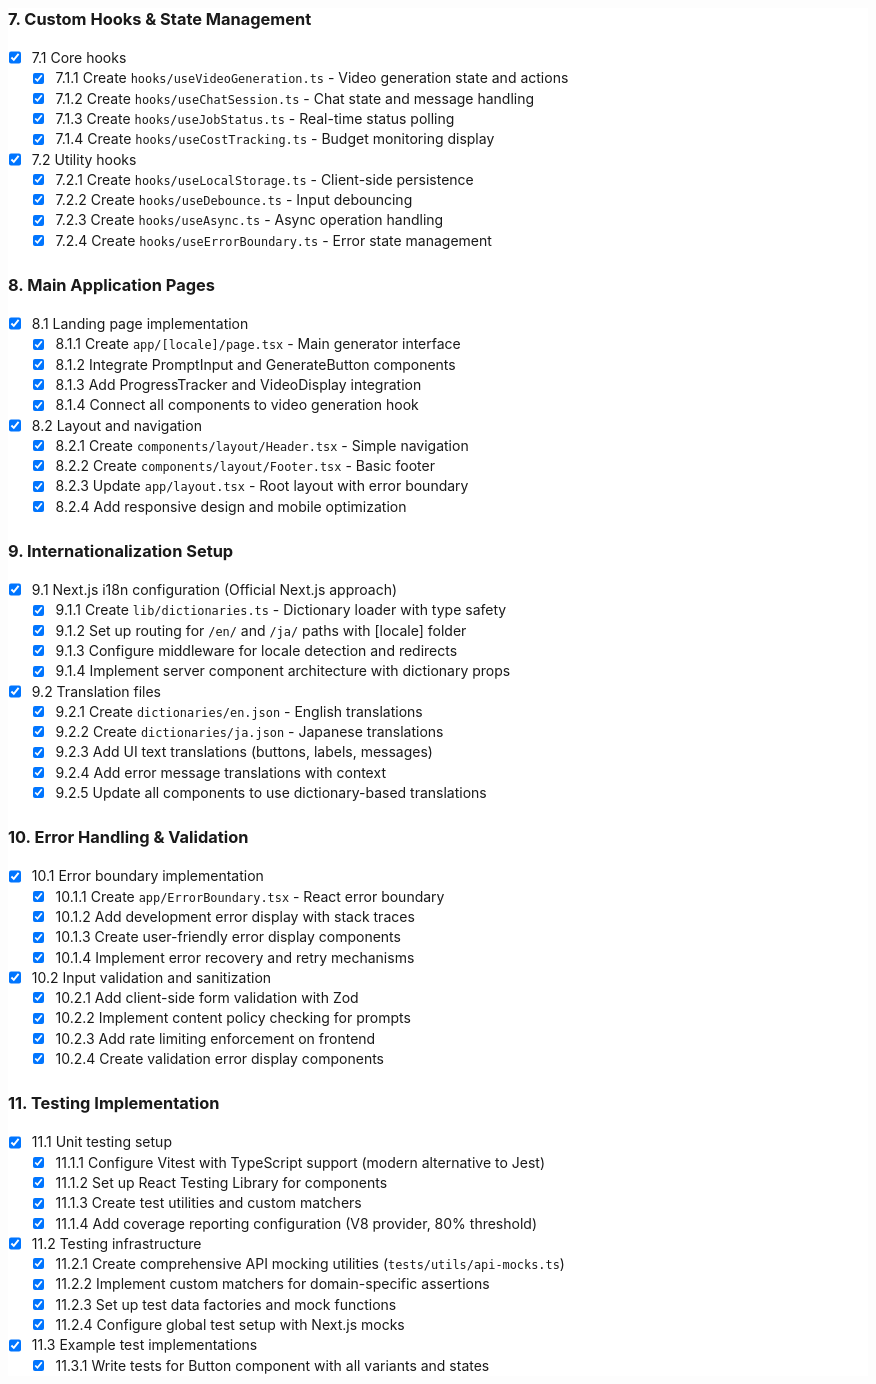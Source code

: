 ### 7. Custom Hooks & State Management
- [x] 7.1 Core hooks
  - [x] 7.1.1 Create `hooks/useVideoGeneration.ts` - Video generation state and actions
  - [x] 7.1.2 Create `hooks/useChatSession.ts` - Chat state and message handling
  - [x] 7.1.3 Create `hooks/useJobStatus.ts` - Real-time status polling
  - [x] 7.1.4 Create `hooks/useCostTracking.ts` - Budget monitoring display
- [x] 7.2 Utility hooks  
  - [x] 7.2.1 Create `hooks/useLocalStorage.ts` - Client-side persistence
  - [x] 7.2.2 Create `hooks/useDebounce.ts` - Input debouncing
  - [x] 7.2.3 Create `hooks/useAsync.ts` - Async operation handling
  - [x] 7.2.4 Create `hooks/useErrorBoundary.ts` - Error state management

### 8. Main Application Pages
- [x] 8.1 Landing page implementation
  - [x] 8.1.1 Create `app/[locale]/page.tsx` - Main generator interface
  - [x] 8.1.2 Integrate PromptInput and GenerateButton components
  - [x] 8.1.3 Add ProgressTracker and VideoDisplay integration
  - [x] 8.1.4 Connect all components to video generation hook
- [x] 8.2 Layout and navigation
  - [x] 8.2.1 Create `components/layout/Header.tsx` - Simple navigation
  - [x] 8.2.2 Create `components/layout/Footer.tsx` - Basic footer  
  - [x] 8.2.3 Update `app/layout.tsx` - Root layout with error boundary
  - [x] 8.2.4 Add responsive design and mobile optimization

### 9. Internationalization Setup
- [x] 9.1 Next.js i18n configuration (Official Next.js approach)
  - [x] 9.1.1 Create `lib/dictionaries.ts` - Dictionary loader with type safety
  - [x] 9.1.2 Set up routing for `/en/` and `/ja/` paths with [locale] folder
  - [x] 9.1.3 Configure middleware for locale detection and redirects
  - [x] 9.1.4 Implement server component architecture with dictionary props
- [x] 9.2 Translation files
  - [x] 9.2.1 Create `dictionaries/en.json` - English translations
  - [x] 9.2.2 Create `dictionaries/ja.json` - Japanese translations  
  - [x] 9.2.3 Add UI text translations (buttons, labels, messages)
  - [x] 9.2.4 Add error message translations with context
  - [x] 9.2.5 Update all components to use dictionary-based translations

### 10. Error Handling & Validation
- [x] 10.1 Error boundary implementation
  - [x] 10.1.1 Create `app/ErrorBoundary.tsx` - React error boundary
  - [x] 10.1.2 Add development error display with stack traces
  - [x] 10.1.3 Create user-friendly error display components
  - [x] 10.1.4 Implement error recovery and retry mechanisms
- [x] 10.2 Input validation and sanitization
  - [x] 10.2.1 Add client-side form validation with Zod
  - [x] 10.2.2 Implement content policy checking for prompts
  - [x] 10.2.3 Add rate limiting enforcement on frontend
  - [x] 10.2.4 Create validation error display components

### 11. Testing Implementation
- [x] 11.1 Unit testing setup
  - [x] 11.1.1 Configure Vitest with TypeScript support (modern alternative to Jest)
  - [x] 11.1.2 Set up React Testing Library for components
  - [x] 11.1.3 Create test utilities and custom matchers
  - [x] 11.1.4 Add coverage reporting configuration (V8 provider, 80% threshold)
- [x] 11.2 Testing infrastructure
  - [x] 11.2.1 Create comprehensive API mocking utilities (`tests/utils/api-mocks.ts`)
  - [x] 11.2.2 Implement custom matchers for domain-specific assertions
  - [x] 11.2.3 Set up test data factories and mock functions
  - [x] 11.2.4 Configure global test setup with Next.js mocks
- [x] 11.3 Example test implementations
  - [x] 11.3.1 Write tests for Button component with all variants and states